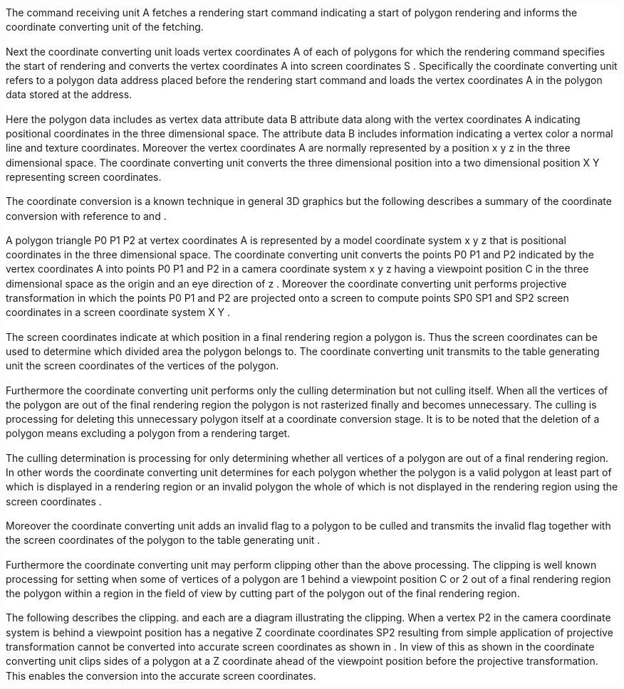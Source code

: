The command receiving unit A fetches a rendering start command indicating a start of polygon rendering and informs the coordinate converting unit of the fetching.

Next the coordinate converting unit loads vertex coordinates A of each of polygons for which the rendering command specifies the start of rendering and converts the vertex coordinates A into screen coordinates S . Specifically the coordinate converting unit refers to a polygon data address placed before the rendering start command and loads the vertex coordinates A in the polygon data stored at the address.

Here the polygon data includes as vertex data attribute data B attribute data along with the vertex coordinates A indicating positional coordinates in the three dimensional space. The attribute data B includes information indicating a vertex color a normal line and texture coordinates. Moreover the vertex coordinates A are normally represented by a position x y z in the three dimensional space. The coordinate converting unit converts the three dimensional position into a two dimensional position X Y representing screen coordinates.

The coordinate conversion is a known technique in general 3D graphics but the following describes a summary of the coordinate conversion with reference to and .

A polygon triangle P0 P1 P2 at vertex coordinates A is represented by a model coordinate system x y z that is positional coordinates in the three dimensional space. The coordinate converting unit converts the points P0 P1 and P2 indicated by the vertex coordinates A into points P0 P1 and P2 in a camera coordinate system x y z having a viewpoint position C in the three dimensional space as the origin and an eye direction of z . Moreover the coordinate converting unit performs projective transformation in which the points P0 P1 and P2 are projected onto a screen to compute points SP0 SP1 and SP2 screen coordinates in a screen coordinate system X Y .

The screen coordinates indicate at which position in a final rendering region a polygon is. Thus the screen coordinates can be used to determine which divided area the polygon belongs to. The coordinate converting unit transmits to the table generating unit the screen coordinates of the vertices of the polygon.

Furthermore the coordinate converting unit performs only the culling determination but not culling itself. When all the vertices of the polygon are out of the final rendering region the polygon is not rasterized finally and becomes unnecessary. The culling is processing for deleting this unnecessary polygon itself at a coordinate conversion stage. It is to be noted that the deletion of a polygon means excluding a polygon from a rendering target.

The culling determination is processing for only determining whether all vertices of a polygon are out of a final rendering region. In other words the coordinate converting unit determines for each polygon whether the polygon is a valid polygon at least part of which is displayed in a rendering region or an invalid polygon the whole of which is not displayed in the rendering region using the screen coordinates .

Moreover the coordinate converting unit adds an invalid flag to a polygon to be culled and transmits the invalid flag together with the screen coordinates of the polygon to the table generating unit .

Furthermore the coordinate converting unit may perform clipping other than the above processing. The clipping is well known processing for setting when some of vertices of a polygon are 1 behind a viewpoint position C or 2 out of a final rendering region the polygon within a region in the field of view by cutting part of the polygon out of the final rendering region.

The following describes the clipping. and each are a diagram illustrating the clipping. When a vertex P2 in the camera coordinate system is behind a viewpoint position has a negative Z coordinate coordinates SP2 resulting from simple application of projective transformation cannot be converted into accurate screen coordinates as shown in . In view of this as shown in the coordinate converting unit clips sides of a polygon at a Z coordinate ahead of the viewpoint position before the projective transformation. This enables the conversion into the accurate screen coordinates.
